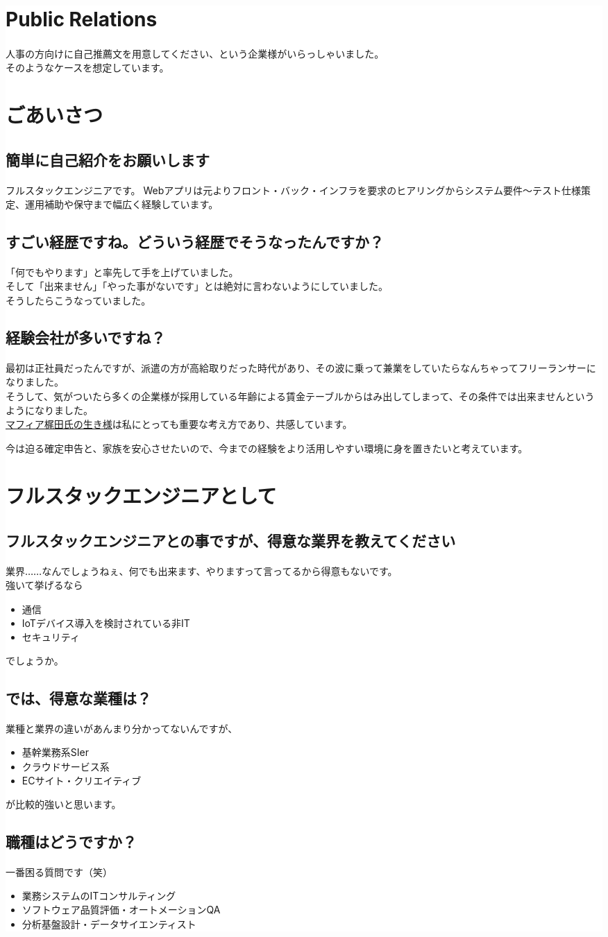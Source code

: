 # Public Relations
人事の方向けに自己推薦文を用意してください、という企業様がいらっしゃいました。  
そのようなケースを想定しています。

# ごあいさつ
## 簡単に自己紹介をお願いします
フルスタックエンジニアです。
Webアプリは元よりフロント・バック・インフラを要求のヒアリングからシステム要件～テスト仕様策定、運用補助や保守まで幅広く経験しています。

## すごい経歴ですね。どういう経歴でそうなったんですか？
「何でもやります」と率先して手を上げていました。  
そして「出来ません」「やった事がないです」とは絶対に言わないようにしていました。  
そうしたらこうなっていました。

## 経験会社が多いですね？
最初は正社員だったんですが、派遣の方が高給取りだった時代があり、その波に乗って兼業をしていたらなんちゃってフリーランサーになりました。  
そうして、気がついたら多くの企業様が採用している年齢による賃金テーブルからはみ出してしまって、その条件では出来ませんというようになりました。  
[マフィア梶田氏の生き様](https://www.creativevillage.ne.jp/54810)は私にとっても重要な考え方であり、共感しています。  
  
今は迫る確定申告と、家族を安心させたいので、今までの経験をより活用しやすい環境に身を置きたいと考えています。

# フルスタックエンジニアとして
## フルスタックエンジニアとの事ですが、得意な業界を教えてください
業界……なんでしょうねぇ、何でも出来ます、やりますって言ってるから得意もないです。  
強いて挙げるなら

- 通信
- IoTデバイス導入を検討されている非IT
- セキュリティ

でしょうか。

## では、得意な業種は？
業種と業界の違いがあんまり分かってないんですが、

- 基幹業務系SIer
- クラウドサービス系
- ECサイト・クリエイティブ

が比較的強いと思います。

## 職種はどうですか？
一番困る質問です（笑）

- 業務システムのITコンサルティング
- ソフトウェア品質評価・オートメーションQA
- 分析基盤設計・データサイエンティスト
